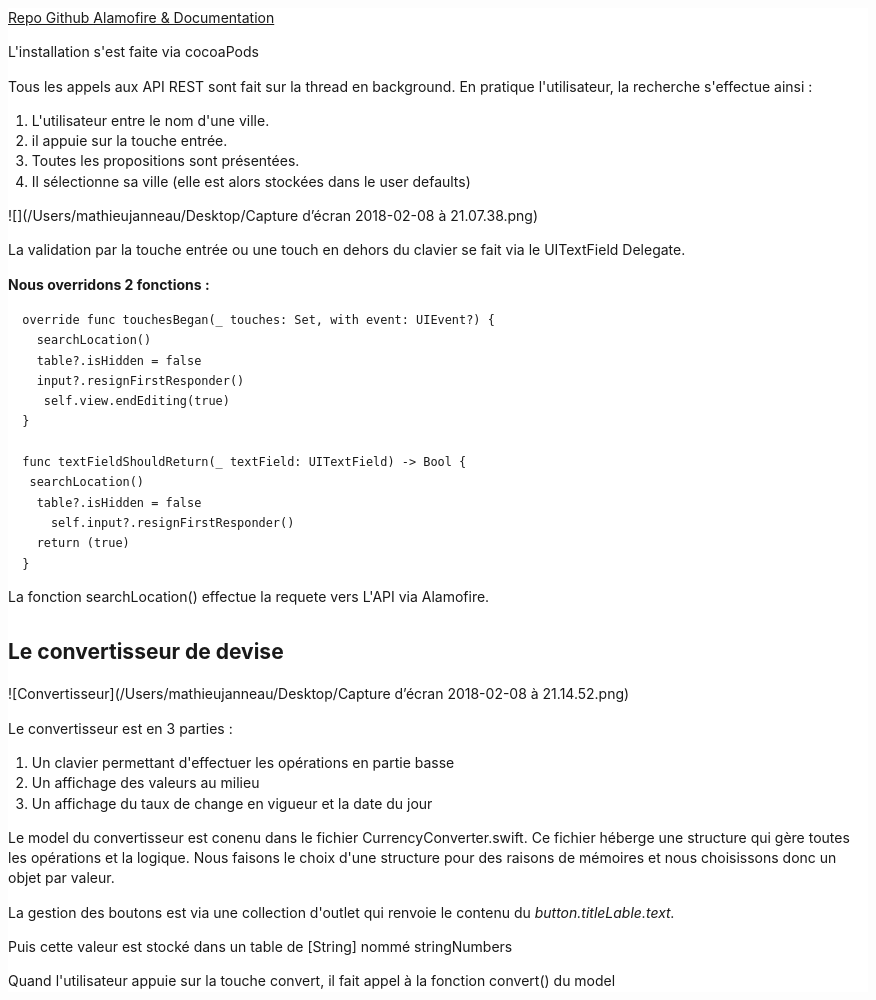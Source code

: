 [Repo Github Alamofire & Documentation](https://github.com/Alamofire/Alamofire)

L'installation s'est faite via cocoaPods

Tous les appels aux API REST sont fait sur la thread en background.
En pratique l'utilisateur, la recherche s'effectue ainsi :


1. L'utilisateur entre le nom d'une ville. 
2. il appuie sur la touche entrée. 
3. Toutes les propositions sont présentées.
4. Il sélectionne sa ville (elle est alors stockées dans le user defaults)

![](/Users/mathieujanneau/Desktop/Capture d’écran 2018-02-08 à 21.07.38.png)

La validation par la touche entrée ou une touch en dehors du clavier se fait via le UITextField Delegate.

**Nous overridons 2 fonctions :**

<pre><code>  override func touchesBegan(_ touches: Set<UITouch>, with event: UIEvent?) {
    searchLocation()
    table?.isHidden = false
    input?.resignFirstResponder()
     self.view.endEditing(true)
  }
  
  func textFieldShouldReturn(_ textField: UITextField) -> Bool {
   searchLocation()
    table?.isHidden = false
      self.input?.resignFirstResponder()
    return (true)
  }</pre></code>
  
  La fonction searchLocation() effectue la requete vers L'API via Alamofire.
  
## Le convertisseur de devise

![Convertisseur](/Users/mathieujanneau/Desktop/Capture d’écran 2018-02-08 à 21.14.52.png)

Le convertisseur est en 3 parties :

1. Un clavier permettant d'effectuer les opérations en partie basse
2. Un affichage des valeurs au milieu
3. Un affichage du taux de change en vigueur et la date du jour

Le model du convertisseur est conenu dans le fichier CurrencyConverter.swift. Ce fichier héberge une structure qui gère toutes les opérations et la logique.
Nous faisons le choix d'une structure pour des raisons de mémoires et nous choisissons donc un objet par valeur.

La gestion des boutons est via une collection d'outlet qui renvoie le contenu du *button.titleLable.text.*

Puis cette valeur est stocké dans un table de [String] nommé stringNumbers

Quand l'utilisateur appuie sur la touche convert, il fait appel à la fonction convert() du model
